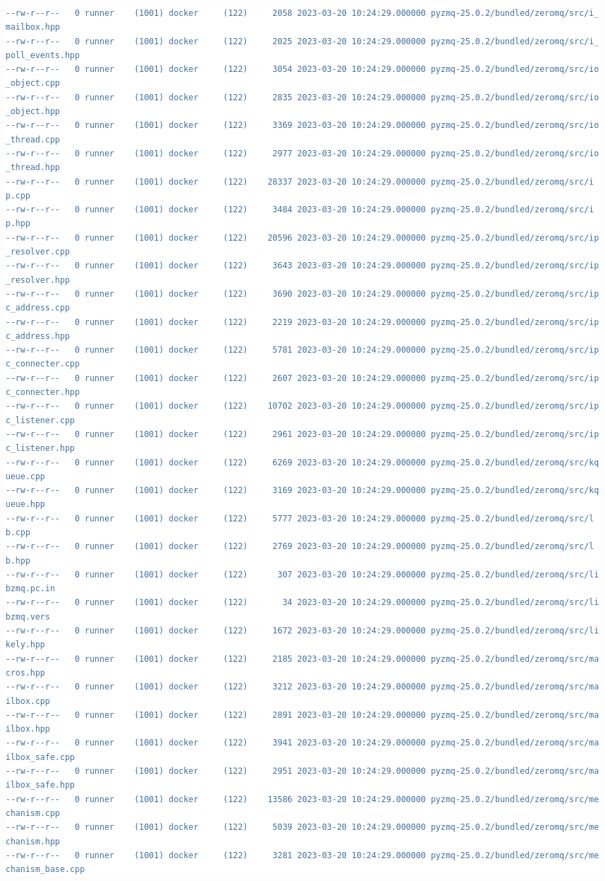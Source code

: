 ```diff
--rw-r--r--   0 runner    (1001) docker     (122)     2058 2023-03-20 10:24:29.000000 pyzmq-25.0.2/bundled/zeromq/src/i_mailbox.hpp
--rw-r--r--   0 runner    (1001) docker     (122)     2025 2023-03-20 10:24:29.000000 pyzmq-25.0.2/bundled/zeromq/src/i_poll_events.hpp
--rw-r--r--   0 runner    (1001) docker     (122)     3054 2023-03-20 10:24:29.000000 pyzmq-25.0.2/bundled/zeromq/src/io_object.cpp
--rw-r--r--   0 runner    (1001) docker     (122)     2835 2023-03-20 10:24:29.000000 pyzmq-25.0.2/bundled/zeromq/src/io_object.hpp
--rw-r--r--   0 runner    (1001) docker     (122)     3369 2023-03-20 10:24:29.000000 pyzmq-25.0.2/bundled/zeromq/src/io_thread.cpp
--rw-r--r--   0 runner    (1001) docker     (122)     2977 2023-03-20 10:24:29.000000 pyzmq-25.0.2/bundled/zeromq/src/io_thread.hpp
--rw-r--r--   0 runner    (1001) docker     (122)    28337 2023-03-20 10:24:29.000000 pyzmq-25.0.2/bundled/zeromq/src/ip.cpp
--rw-r--r--   0 runner    (1001) docker     (122)     3484 2023-03-20 10:24:29.000000 pyzmq-25.0.2/bundled/zeromq/src/ip.hpp
--rw-r--r--   0 runner    (1001) docker     (122)    20596 2023-03-20 10:24:29.000000 pyzmq-25.0.2/bundled/zeromq/src/ip_resolver.cpp
--rw-r--r--   0 runner    (1001) docker     (122)     3643 2023-03-20 10:24:29.000000 pyzmq-25.0.2/bundled/zeromq/src/ip_resolver.hpp
--rw-r--r--   0 runner    (1001) docker     (122)     3690 2023-03-20 10:24:29.000000 pyzmq-25.0.2/bundled/zeromq/src/ipc_address.cpp
--rw-r--r--   0 runner    (1001) docker     (122)     2219 2023-03-20 10:24:29.000000 pyzmq-25.0.2/bundled/zeromq/src/ipc_address.hpp
--rw-r--r--   0 runner    (1001) docker     (122)     5781 2023-03-20 10:24:29.000000 pyzmq-25.0.2/bundled/zeromq/src/ipc_connecter.cpp
--rw-r--r--   0 runner    (1001) docker     (122)     2607 2023-03-20 10:24:29.000000 pyzmq-25.0.2/bundled/zeromq/src/ipc_connecter.hpp
--rw-r--r--   0 runner    (1001) docker     (122)    10702 2023-03-20 10:24:29.000000 pyzmq-25.0.2/bundled/zeromq/src/ipc_listener.cpp
--rw-r--r--   0 runner    (1001) docker     (122)     2961 2023-03-20 10:24:29.000000 pyzmq-25.0.2/bundled/zeromq/src/ipc_listener.hpp
--rw-r--r--   0 runner    (1001) docker     (122)     6269 2023-03-20 10:24:29.000000 pyzmq-25.0.2/bundled/zeromq/src/kqueue.cpp
--rw-r--r--   0 runner    (1001) docker     (122)     3169 2023-03-20 10:24:29.000000 pyzmq-25.0.2/bundled/zeromq/src/kqueue.hpp
--rw-r--r--   0 runner    (1001) docker     (122)     5777 2023-03-20 10:24:29.000000 pyzmq-25.0.2/bundled/zeromq/src/lb.cpp
--rw-r--r--   0 runner    (1001) docker     (122)     2769 2023-03-20 10:24:29.000000 pyzmq-25.0.2/bundled/zeromq/src/lb.hpp
--rw-r--r--   0 runner    (1001) docker     (122)      307 2023-03-20 10:24:29.000000 pyzmq-25.0.2/bundled/zeromq/src/libzmq.pc.in
--rw-r--r--   0 runner    (1001) docker     (122)       34 2023-03-20 10:24:29.000000 pyzmq-25.0.2/bundled/zeromq/src/libzmq.vers
--rw-r--r--   0 runner    (1001) docker     (122)     1672 2023-03-20 10:24:29.000000 pyzmq-25.0.2/bundled/zeromq/src/likely.hpp
--rw-r--r--   0 runner    (1001) docker     (122)     2185 2023-03-20 10:24:29.000000 pyzmq-25.0.2/bundled/zeromq/src/macros.hpp
--rw-r--r--   0 runner    (1001) docker     (122)     3212 2023-03-20 10:24:29.000000 pyzmq-25.0.2/bundled/zeromq/src/mailbox.cpp
--rw-r--r--   0 runner    (1001) docker     (122)     2891 2023-03-20 10:24:29.000000 pyzmq-25.0.2/bundled/zeromq/src/mailbox.hpp
--rw-r--r--   0 runner    (1001) docker     (122)     3941 2023-03-20 10:24:29.000000 pyzmq-25.0.2/bundled/zeromq/src/mailbox_safe.cpp
--rw-r--r--   0 runner    (1001) docker     (122)     2951 2023-03-20 10:24:29.000000 pyzmq-25.0.2/bundled/zeromq/src/mailbox_safe.hpp
--rw-r--r--   0 runner    (1001) docker     (122)    13586 2023-03-20 10:24:29.000000 pyzmq-25.0.2/bundled/zeromq/src/mechanism.cpp
--rw-r--r--   0 runner    (1001) docker     (122)     5039 2023-03-20 10:24:29.000000 pyzmq-25.0.2/bundled/zeromq/src/mechanism.hpp
--rw-r--r--   0 runner    (1001) docker     (122)     3281 2023-03-20 10:24:29.000000 pyzmq-25.0.2/bundled/zeromq/src/mechanism_base.cpp
```